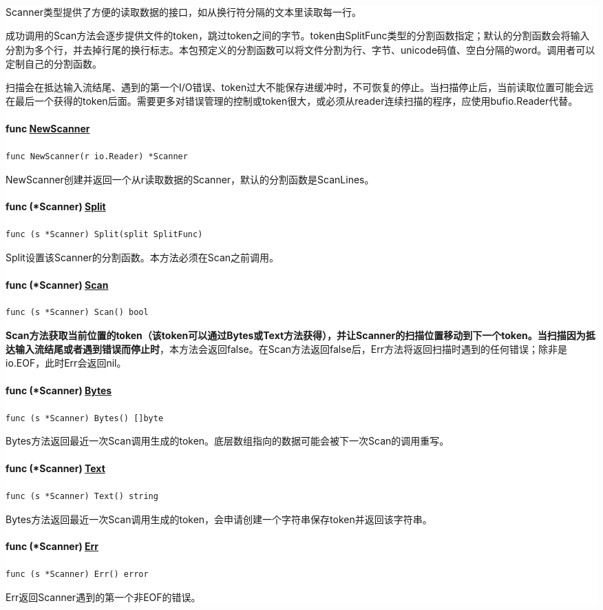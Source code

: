 Scanner类型提供了方便的读取数据的接口，如从换行符分隔的文本里读取每一行。

成功调用的Scan方法会逐步提供文件的token，跳过token之间的字节。token由SplitFunc类型的分割函数指定；默认的分割函数会将输入分割为多个行，并去掉行尾的换行标志。本包预定义的分割函数可以将文件分割为行、字节、unicode码值、空白分隔的word。调用者可以定制自己的分割函数。

扫描会在抵达输入流结尾、遇到的第一个I/O错误、token过大不能保存进缓冲时，不可恢复的停止。当扫描停止后，当前读取位置可能会远在最后一个获得的token后面。需要更多对错误管理的控制或token很大，或必须从reader连续扫描的程序，应使用bufio.Reader代替。

#### func [NewScanner](https://github.com/golang/go/blob/master/src/bufio/scan.go?name=release#74)

```
func NewScanner(r io.Reader) *Scanner
```

NewScanner创建并返回一个从r读取数据的Scanner，默认的分割函数是ScanLines。

#### func (*Scanner) [Split](https://github.com/golang/go/blob/master/src/bufio/scan.go?name=release#206)

```
func (s *Scanner) Split(split SplitFunc)
```

Split设置该Scanner的分割函数。本方法必须在Scan之前调用。

#### func (*Scanner) [Scan](https://github.com/golang/go/blob/master/src/bufio/scan.go?name=release#110)

```
func (s *Scanner) Scan() bool
```

**Scan方法获取当前位置的token（该token可以通过Bytes或Text方法获得），并让Scanner的扫描位置移动到下一个token。当扫描因为抵达输入流结尾或者遇到错误而停止时**，本方法会返回false。在Scan方法返回false后，Err方法将返回扫描时遇到的任何错误；除非是io.EOF，此时Err会返回nil。

#### func (*Scanner) [Bytes](https://github.com/golang/go/blob/master/src/bufio/scan.go?name=release#94)

```
func (s *Scanner) Bytes() []byte
```

Bytes方法返回最近一次Scan调用生成的token。底层数组指向的数据可能会被下一次Scan的调用重写。

#### func (*Scanner) [Text](https://github.com/golang/go/blob/master/src/bufio/scan.go?name=release#100)

```
func (s *Scanner) Text() string
```

Bytes方法返回最近一次Scan调用生成的token，会申请创建一个字符串保存token并返回该字符串。

#### func (*Scanner) [Err](https://github.com/golang/go/blob/master/src/bufio/scan.go?name=release#84)

```
func (s *Scanner) Err() error
```

Err返回Scanner遇到的第一个非EOF的错误。
